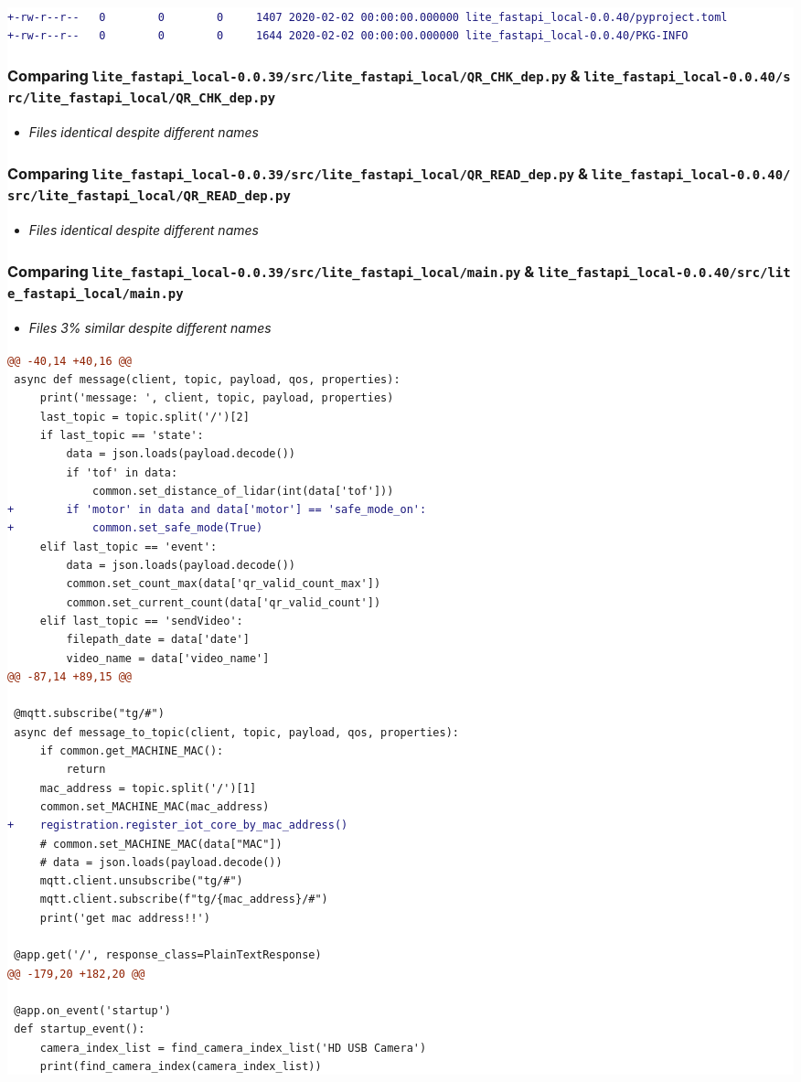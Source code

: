 ```diff
+-rw-r--r--   0        0        0     1407 2020-02-02 00:00:00.000000 lite_fastapi_local-0.0.40/pyproject.toml
+-rw-r--r--   0        0        0     1644 2020-02-02 00:00:00.000000 lite_fastapi_local-0.0.40/PKG-INFO
```

### Comparing `lite_fastapi_local-0.0.39/src/lite_fastapi_local/QR_CHK_dep.py` & `lite_fastapi_local-0.0.40/src/lite_fastapi_local/QR_CHK_dep.py`

 * *Files identical despite different names*

### Comparing `lite_fastapi_local-0.0.39/src/lite_fastapi_local/QR_READ_dep.py` & `lite_fastapi_local-0.0.40/src/lite_fastapi_local/QR_READ_dep.py`

 * *Files identical despite different names*

### Comparing `lite_fastapi_local-0.0.39/src/lite_fastapi_local/main.py` & `lite_fastapi_local-0.0.40/src/lite_fastapi_local/main.py`

 * *Files 3% similar despite different names*

```diff
@@ -40,14 +40,16 @@
 async def message(client, topic, payload, qos, properties):
     print('message: ', client, topic, payload, properties)
     last_topic = topic.split('/')[2]
     if last_topic == 'state':
         data = json.loads(payload.decode())
         if 'tof' in data:
             common.set_distance_of_lidar(int(data['tof']))
+        if 'motor' in data and data['motor'] == 'safe_mode_on':
+            common.set_safe_mode(True)
     elif last_topic == 'event':
         data = json.loads(payload.decode())
         common.set_count_max(data['qr_valid_count_max'])
         common.set_current_count(data['qr_valid_count'])
     elif last_topic == 'sendVideo':
         filepath_date = data['date']
         video_name = data['video_name']
@@ -87,14 +89,15 @@
     
 @mqtt.subscribe("tg/#")
 async def message_to_topic(client, topic, payload, qos, properties):
     if common.get_MACHINE_MAC():
         return
     mac_address = topic.split('/')[1]
     common.set_MACHINE_MAC(mac_address)
+    registration.register_iot_core_by_mac_address()
     # common.set_MACHINE_MAC(data["MAC"])
     # data = json.loads(payload.decode())
     mqtt.client.unsubscribe("tg/#")
     mqtt.client.subscribe(f"tg/{mac_address}/#")
     print('get mac address!!')
     
 @app.get('/', response_class=PlainTextResponse)
@@ -179,20 +182,20 @@
 
 @app.on_event('startup')
 def startup_event():
     camera_index_list = find_camera_index_list('HD USB Camera')
     print(find_camera_index(camera_index_list))
```